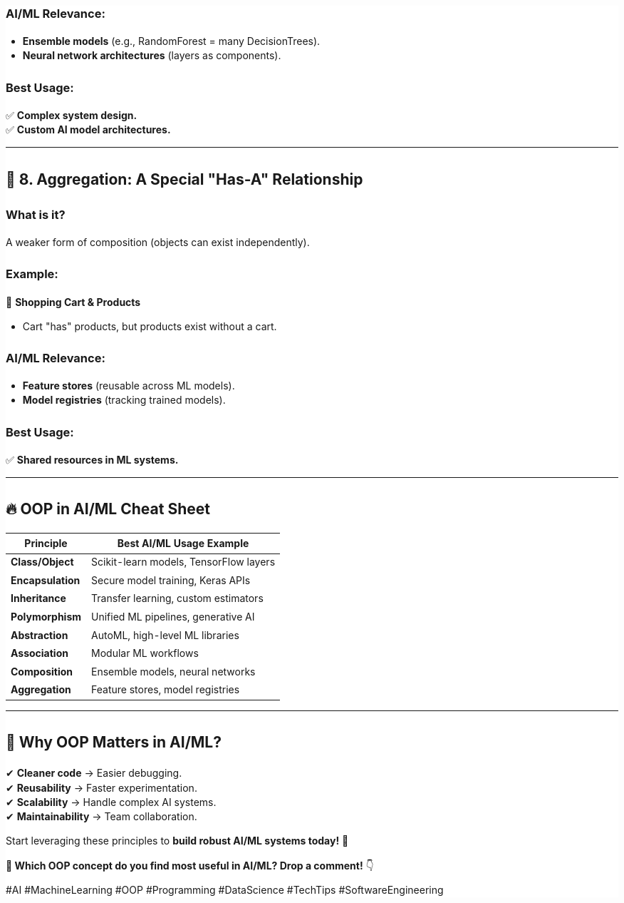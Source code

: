 ### **AI/ML Relevance:**  
- **Ensemble models** (e.g., RandomForest = many DecisionTrees).  
- **Neural network architectures** (layers as components).  

### **Best Usage:**  
✅ **Complex system design.**  
✅ **Custom AI model architectures.**  

---

## 🔹 **8. Aggregation: A Special "Has-A" Relationship**  

### **What is it?**  
A weaker form of composition (objects can exist independently).  

### **Example:**  
🛒 **Shopping Cart & Products**  
- Cart "has" products, but products exist without a cart.  

### **AI/ML Relevance:**  
- **Feature stores** (reusable across ML models).  
- **Model registries** (tracking trained models).  

### **Best Usage:**  
✅ **Shared resources in ML systems.**  

---

## 🔥 **OOP in AI/ML Cheat Sheet**  

| Principle      | Best AI/ML Usage Example |  
|----------------|--------------------------|  
| **Class/Object** | Scikit-learn models, TensorFlow layers |  
| **Encapsulation** | Secure model training, Keras APIs |  
| **Inheritance**  | Transfer learning, custom estimators |  
| **Polymorphism** | Unified ML pipelines, generative AI |  
| **Abstraction**  | AutoML, high-level ML libraries |  
| **Association**  | Modular ML workflows |  
| **Composition**  | Ensemble models, neural networks |  
| **Aggregation**  | Feature stores, model registries |  

---

## 🎯 **Why OOP Matters in AI/ML?**  
✔ **Cleaner code** → Easier debugging.  
✔ **Reusability** → Faster experimentation.  
✔ **Scalability** → Handle complex AI systems.  
✔ **Maintainability** → Team collaboration.  

Start leveraging these principles to **build robust AI/ML systems today!** 🚀  

**💬 Which OOP concept do you find most useful in AI/ML? Drop a comment!** 👇  

#AI #MachineLearning #OOP #Programming #DataScience #TechTips #SoftwareEngineering
